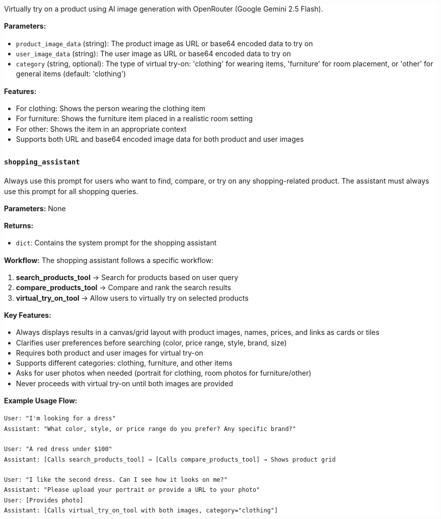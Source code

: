 Virtually try on a product using AI image generation with OpenRouter (Google Gemini 2.5 Flash).

**Parameters:**

- `product_image_data` (string): The product image as URL or base64 encoded data to try on
- `user_image_data` (string): The user image as URL or base64 encoded data to try on
- `category` (string, optional): The type of virtual try-on: 'clothing' for wearing items, 'furniture' for room placement, or 'other' for general items (default: 'clothing')

**Features:**

- For clothing: Shows the person wearing the clothing item
- For furniture: Shows the furniture item placed in a realistic room setting
- For other: Shows the item in an appropriate context
- Supports both URL and base64 encoded image data for both product and user images

### `shopping_assistant`

Always use this prompt for users who want to find, compare, or try on any shopping-related product. The assistant must always use this prompt for all shopping queries.

**Parameters:** None

**Returns:**

- `dict`: Contains the system prompt for the shopping assistant

**Workflow:**
The shopping assistant follows a specific workflow:

1. **search_products_tool** → Search for products based on user query
2. **compare_products_tool** → Compare and rank the search results
3. **virtual_try_on_tool** → Allow users to virtually try on selected products

**Key Features:**

- Always displays results in a canvas/grid layout with product images, names, prices, and links as cards or tiles
- Clarifies user preferences before searching (color, price range, style, brand, size)
- Requires both product and user images for virtual try-on
- Supports different categories: clothing, furniture, and other items
- Asks for user photos when needed (portrait for clothing, room photos for furniture/other)
- Never proceeds with virtual try-on until both images are provided

**Example Usage Flow:**

```
User: "I'm looking for a dress"
Assistant: "What color, style, or price range do you prefer? Any specific brand?"

User: "A red dress under $100"
Assistant: [Calls search_products_tool] → [Calls compare_products_tool] → Shows product grid

User: "I like the second dress. Can I see how it looks on me?"
Assistant: "Please upload your portrait or provide a URL to your photo"
User: [Provides photo]
Assistant: [Calls virtual_try_on_tool with both images, category="clothing"]
```
